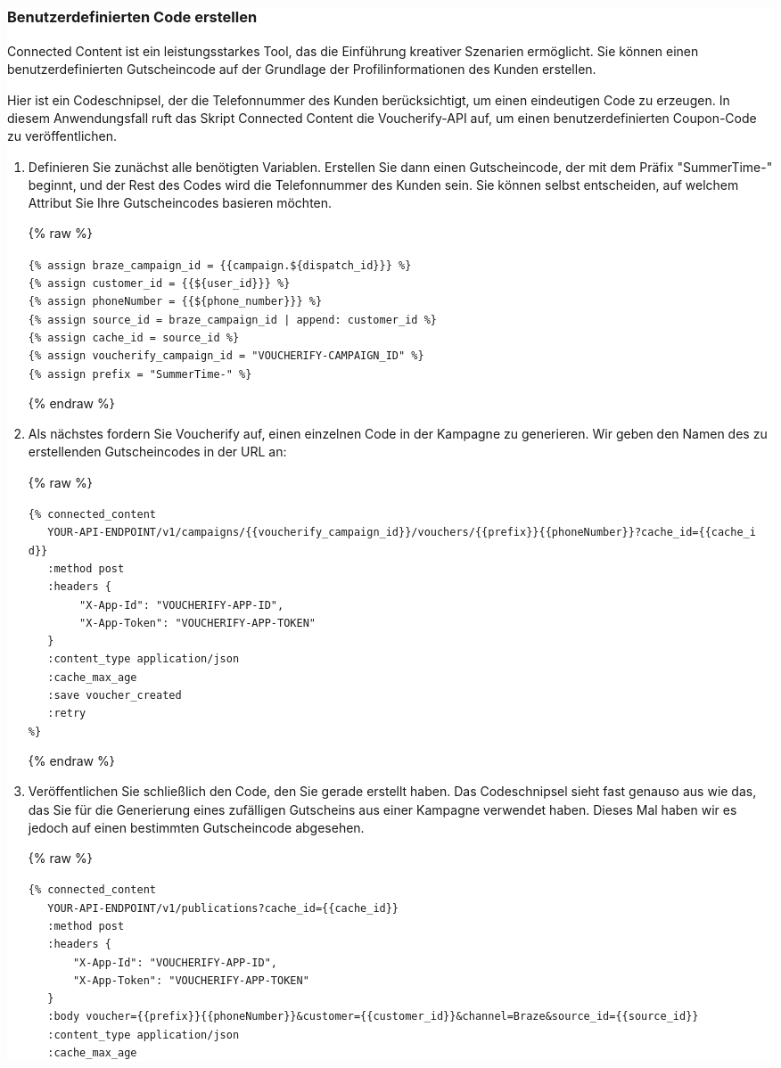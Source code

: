 ### Benutzerdefinierten Code erstellen

Connected Content ist ein leistungsstarkes Tool, das die Einführung kreativer Szenarien ermöglicht. Sie können einen benutzerdefinierten Gutscheincode auf der Grundlage der Profilinformationen des Kunden erstellen.

Hier ist ein Codeschnipsel, der die Telefonnummer des Kunden berücksichtigt, um einen eindeutigen Code zu erzeugen. In diesem Anwendungsfall ruft das Skript Connected Content die Voucherify-API auf, um einen benutzerdefinierten Coupon-Code zu veröffentlichen.

1.  Definieren Sie zunächst alle benötigten Variablen. Erstellen Sie dann einen Gutscheincode, der mit dem Präfix "SummerTime-" beginnt, und der Rest des Codes wird die Telefonnummer des Kunden sein. Sie können selbst entscheiden, auf welchem Attribut Sie Ihre Gutscheincodes basieren möchten.  
    
    {% raw %}
    
    ```liquid
    {% assign braze_campaign_id = {{campaign.${dispatch_id}}} %}
    {% assign customer_id = {{${user_id}}} %}
    {% assign phoneNumber = {{${phone_number}}} %}
    {% assign source_id = braze_campaign_id | append: customer_id %}
    {% assign cache_id = source_id %}
    {% assign voucherify_campaign_id = "VOUCHERIFY-CAMPAIGN_ID" %}
    {% assign prefix = "SummerTime-" %}
    ```
    
    {% endraw %}
    
2.  Als nächstes fordern Sie Voucherify auf, einen einzelnen Code in der Kampagne zu generieren. Wir geben den Namen des zu erstellenden Gutscheincodes in der URL an:  
    
    {% raw %}
    
    ```liquid
    {% connected_content
       YOUR-API-ENDPOINT/v1/campaigns/{{voucherify_campaign_id}}/vouchers/{{prefix}}{{phoneNumber}}?cache_id={{cache_id}}
       :method post
       :headers {
            "X-App-Id": "VOUCHERIFY-APP-ID",
            "X-App-Token": "VOUCHERIFY-APP-TOKEN"
       }
       :content_type application/json
       :cache_max_age 
       :save voucher_created
       :retry
    %}  
    ```  
    
    {% endraw %}  

3.  Veröffentlichen Sie schließlich den Code, den Sie gerade erstellt haben. Das Codeschnipsel sieht fast genauso aus wie das, das Sie für die Generierung eines zufälligen Gutscheins aus einer Kampagne verwendet haben. Dieses Mal haben wir es jedoch auf einen bestimmten Gutscheincode abgesehen.  
    
    {% raw %}  
    
    ```liquid
    {% connected_content
       YOUR-API-ENDPOINT/v1/publications?cache_id={{cache_id}}
       :method post
       :headers {
           "X-App-Id": "VOUCHERIFY-APP-ID",
           "X-App-Token": "VOUCHERIFY-APP-TOKEN"
       }
       :body voucher={{prefix}}{{phoneNumber}}&customer={{customer_id}}&channel=Braze&source_id={{source_id}}
       :content_type application/json
       :cache_max_age 